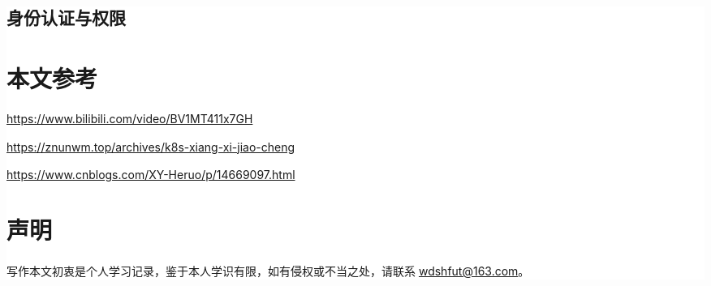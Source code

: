 ## 身份认证与权限



# 本文参考

https://www.bilibili.com/video/BV1MT411x7GH

https://znunwm.top/archives/k8s-xiang-xi-jiao-cheng

https://www.cnblogs.com/XY-Heruo/p/14669097.html

# 声明

写作本文初衷是个人学习记录，鉴于本人学识有限，如有侵权或不当之处，请联系 [wdshfut@163.com](mailto:wdshfut@163.com)。
